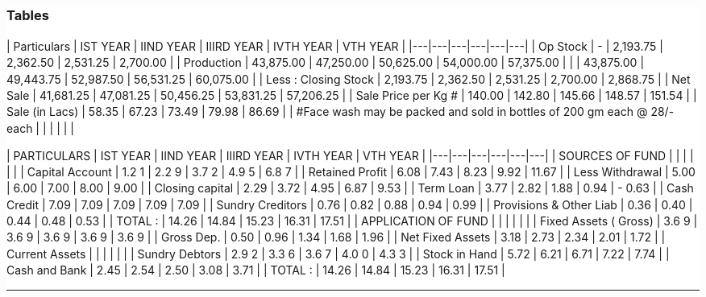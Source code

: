 ### Tables

| Particulars | IST YEAR | IIND YEAR | IIIRD YEAR | IVTH
YEAR | VTH
YEAR |
|---|---|---|---|---|---|
| Op Stock | - | 2,193.75 | 2,362.50 | 2,531.25 | 2,700.00 |
| Production | 43,875.00 | 47,250.00 | 50,625.00 | 54,000.00 | 57,375.00 |
|  | 43,875.00 | 49,443.75 | 52,987.50 | 56,531.25 | 60,075.00 |
| Less : Closing Stock | 2,193.75 | 2,362.50 | 2,531.25 | 2,700.00 | 2,868.75 |
| Net Sale | 41,681.25 | 47,081.25 | 50,456.25 | 53,831.25 | 57,206.25 |
| Sale Price per Kg # | 140.00 | 142.80 | 145.66 | 148.57 | 151.54 |
| Sale (in Lacs) | 58.35 | 67.23 | 73.49 | 79.98 | 86.69 |
| #Face wash may be packed and sold in bottles of 200 gm each
@ 28/- each |  |  |  |  |  |

| PARTICULARS | IST
YEAR | IIND
YEAR | IIIRD
YEAR | IVTH
YEAR | VTH YEAR |
|---|---|---|---|---|---|
| SOURCES OF FUND |  |  |  |  |  |
| Capital Account | 1.2 1 | 2.2 9 | 3.7 2 | 4.9 5 | 6.8 7 |
| Retained Profit | 6.08 | 7.43 | 8.23 | 9.92 | 11.67 |
| Less Withdrawal | 5.00 | 6.00 | 7.00 | 8.00 | 9.00 |
| Closing capital | 2.29 | 3.72 | 4.95 | 6.87 | 9.53 |
| Term Loan | 3.77 | 2.82 | 1.88 | 0.94 | -
0.63 |
| Cash Credit | 7.09 | 7.09 | 7.09 | 7.09 | 7.09 |
| Sundry Creditors | 0.76 | 0.82 | 0.88 | 0.94 | 0.99 |
| Provisions & Other
Liab | 0.36 | 0.40 | 0.44 | 0.48 | 0.53 |
| TOTAL : | 14.26 | 14.84 | 15.23 | 16.31 | 17.51 |
| APPLICATION OF
FUND |  |  |  |  |  |
| Fixed Assets ( Gross) | 3.6 9 | 3.6 9 | 3.6 9 | 3.6 9 | 3.6 9 |
| Gross Dep. | 0.50 | 0.96 | 1.34 | 1.68 | 1.96 |
| Net Fixed Assets | 3.18 | 2.73 | 2.34 | 2.01 | 1.72 |
| Current Assets |  |  |  |  |  |
| Sundry Debtors | 2.9 2 | 3.3 6 | 3.6 7 | 4.0 0 | 4.3 3 |
| Stock in Hand | 5.72 | 6.21 | 6.71 | 7.22 | 7.74 |
| Cash and Bank | 2.45 | 2.54 | 2.50 | 3.08 | 3.71 |
| TOTAL : | 14.26 | 14.84 | 15.23 | 16.31 | 17.51 |

---